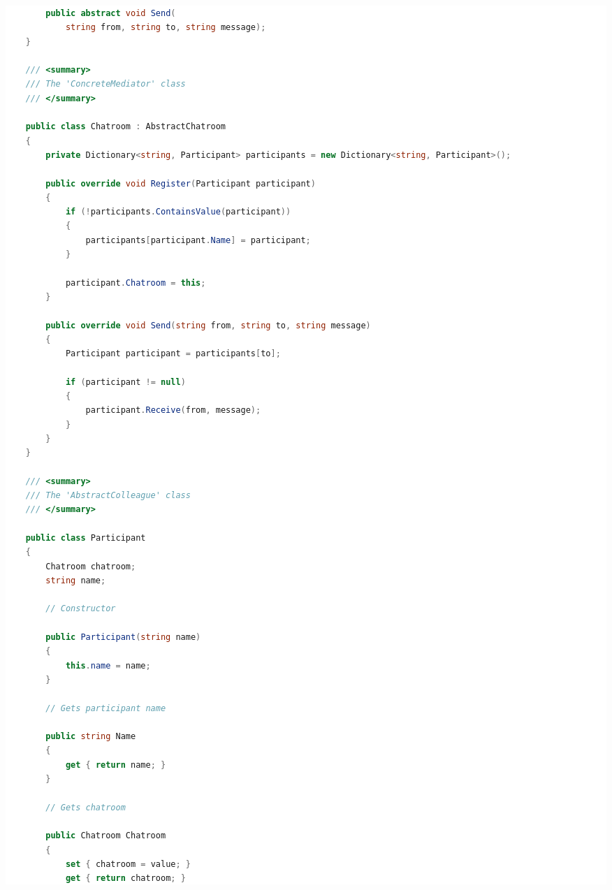 ```csharp
        public abstract void Send(
            string from, string to, string message);
    }

    /// <summary>
    /// The 'ConcreteMediator' class
    /// </summary>

    public class Chatroom : AbstractChatroom
    {
        private Dictionary<string, Participant> participants = new Dictionary<string, Participant>();

        public override void Register(Participant participant)
        {
            if (!participants.ContainsValue(participant))
            {
                participants[participant.Name] = participant;
            }

            participant.Chatroom = this;
        }

        public override void Send(string from, string to, string message)
        {
            Participant participant = participants[to];

            if (participant != null)
            {
                participant.Receive(from, message);
            }
        }
    }

    /// <summary>
    /// The 'AbstractColleague' class
    /// </summary>

    public class Participant
    {
        Chatroom chatroom;
        string name;

        // Constructor

        public Participant(string name)
        {
            this.name = name;
        }

        // Gets participant name

        public string Name
        {
            get { return name; }
        }

        // Gets chatroom

        public Chatroom Chatroom
        {
            set { chatroom = value; }
            get { return chatroom; }
```